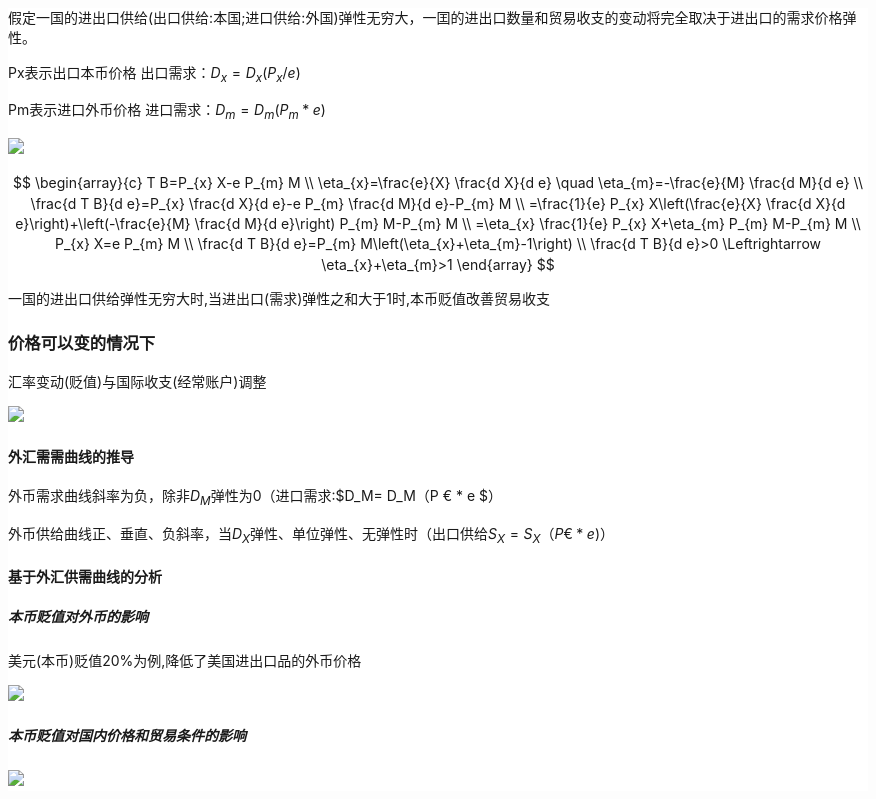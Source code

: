 




假定一国的进出口供给(出口供给:本国;进口供给:外国)弹性无穷大，一囯的进出口数量和贸易收支的变动将完全取决于进出口的需求价格弹性。

Px表示出口本币价格
出口需求：$D_x = D_x(P_x/e)$

Pm表示进口外币价格
进口需求：$D_m = D_m(P_m*e)$



![](http://pic.jerrywang.top/20200512093249.png)



$$
\begin{array}{c}
T B=P_{x} X-e P_{m} M \\
\eta_{x}=\frac{e}{X} \frac{d X}{d e} \quad \eta_{m}=-\frac{e}{M} \frac{d M}{d e} \\
\frac{d T B}{d e}=P_{x} \frac{d X}{d e}-e P_{m} \frac{d M}{d e}-P_{m} M \\
=\frac{1}{e} P_{x} X\left(\frac{e}{X} \frac{d X}{d e}\right)+\left(-\frac{e}{M} \frac{d M}{d e}\right) P_{m} M-P_{m} M \\
=\eta_{x} \frac{1}{e} P_{x} X+\eta_{m} P_{m} M-P_{m} M \\
P_{x} X=e P_{m} M \\
\frac{d T B}{d e}=P_{m} M\left(\eta_{x}+\eta_{m}-1\right) \\
\frac{d T B}{d e}>0 \Leftrightarrow \eta_{x}+\eta_{m}>1
\end{array}
$$

一国的进出口供给弹性无穷大时,当进出口(需求)弹性之和大于1时,本币贬值改善贸易收支

### 价格可以变的情况下

汇率变动(贬值)与国际收支(经常账户)调整

![](http://pic.jerrywang.top/20200512093528.png)

#### 外汇需需曲线的推导

外币需求曲线斜率为负，除非$D_M$弹性为0（进口需求:$D_M= D_M（P € * e $）

外币供给曲线正、垂直、负斜率，当$D_X$弹性、单位弹性、无弹性时（出口供给$S_X= S_X（ P € * e )$）

#### 基于外汇供需曲线的分析

##### 本币贬值对外币的影响

美元(本币)贬值20%为例,降低了美国进出口品的外币价格

![](http://pic.jerrywang.top/20200512094001.png)

##### 本币贬值对国内价格和贸易条件的影响

![](http://pic.jerrywang.top/20200519093229.png)
